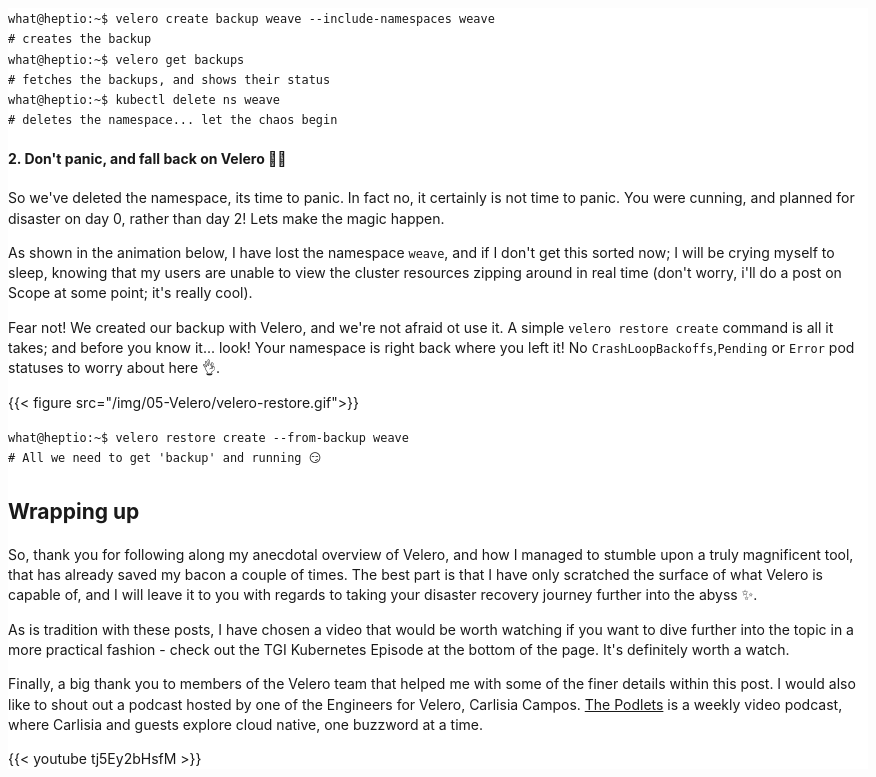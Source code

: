 
```console
what@heptio:~$ velero create backup weave --include-namespaces weave 
# creates the backup
what@heptio:~$ velero get backups
# fetches the backups, and shows their status
what@heptio:~$ kubectl delete ns weave
# deletes the namespace... let the chaos begin
```
#### 2. Don't panic, and fall back on Velero 🙆‍♂️
So we've deleted the namespace, its time to panic. In fact no, it certainly is not time to panic. You were cunning, and planned for disaster on day 0, rather than day 2! Lets make the magic happen.

As shown in the animation below, I have lost the namespace `weave`, and if I don't get this sorted now; I will be crying myself to sleep, knowing that my users are unable to view the cluster resources zipping around in real time (don't worry, i'll do a post on Scope at some point; it's really cool).

Fear not! We created our backup with Velero, and we're not afraid ot use it. A simple `velero restore create` command is all it takes; and before you know it... look! Your namespace is right back where you left it! No `CrashLoopBackoffs`,`Pending` or `Error` pod statuses to worry about here 👌. 

{{< figure src="/img/05-Velero/velero-restore.gif">}}

```console
what@heptio:~$ velero restore create --from-backup weave
# All we need to get 'backup' and running 😏
```

## Wrapping up

So, thank you for following along my anecdotal overview of Velero, and how I managed to stumble upon a truly magnificent tool, that has already saved my bacon a couple of times. The best part is that I have only scratched the surface of what Velero is capable of, and I will leave it to you with regards to taking your disaster recovery journey further into the abyss ✨.

As is tradition with these posts, I have chosen a video that would be worth watching if you want to dive further into the topic in a more practical fashion - check out the TGI Kubernetes Episode at the bottom of the page. It's definitely worth a watch.

Finally, a big thank you to members of the Velero team that helped me with some of the finer details within this post. I would also like to shout out a podcast hosted by one of the Engineers for Velero, Carlisia Campos. [The Podlets](https://www.youtube.com/playlist?list=PL7bmigfV0EqSh-btGOy8BLG3lsF0ylfZ-) is a weekly video podcast, where Carlisia and guests explore cloud native, one buzzword at a time. 

{{< youtube tj5Ey2bHsfM >}}
